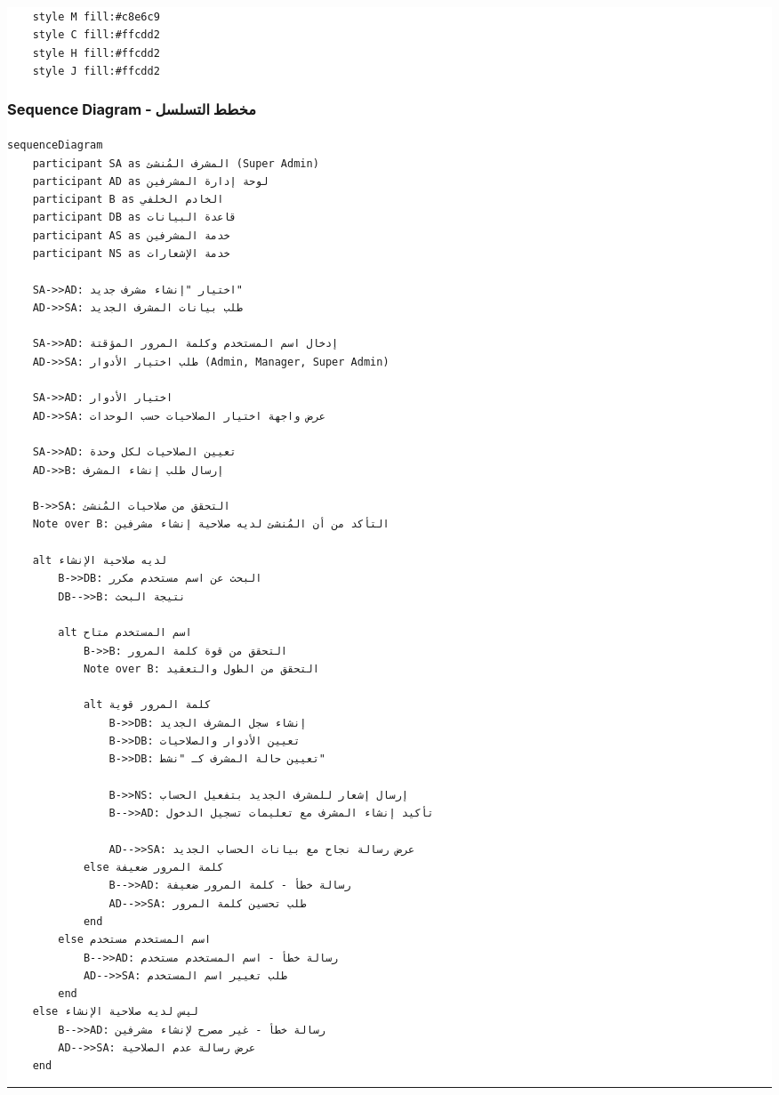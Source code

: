 ```mermaid
    style M fill:#c8e6c9
    style C fill:#ffcdd2
    style H fill:#ffcdd2
    style J fill:#ffcdd2
```

### Sequence Diagram - مخطط التسلسل

```mermaid
sequenceDiagram
    participant SA as المشرف المُنشئ (Super Admin)
    participant AD as لوحة إدارة المشرفين
    participant B as الخادم الخلفي
    participant DB as قاعدة البيانات
    participant AS as خدمة المشرفين
    participant NS as خدمة الإشعارات

    SA->>AD: اختيار "إنشاء مشرف جديد"
    AD->>SA: طلب بيانات المشرف الجديد

    SA->>AD: إدخال اسم المستخدم وكلمة المرور المؤقتة
    AD->>SA: طلب اختيار الأدوار (Admin, Manager, Super Admin)

    SA->>AD: اختيار الأدوار
    AD->>SA: عرض واجهة اختيار الصلاحيات حسب الوحدات

    SA->>AD: تعيين الصلاحيات لكل وحدة
    AD->>B: إرسال طلب إنشاء المشرف

    B->>SA: التحقق من صلاحيات المُنشئ
    Note over B: التأكد من أن المُنشئ لديه صلاحية إنشاء مشرفين

    alt لديه صلاحية الإنشاء
        B->>DB: البحث عن اسم مستخدم مكرر
        DB-->>B: نتيجة البحث

        alt اسم المستخدم متاح
            B->>B: التحقق من قوة كلمة المرور
            Note over B: التحقق من الطول والتعقيد

            alt كلمة المرور قوية
                B->>DB: إنشاء سجل المشرف الجديد
                B->>DB: تعيين الأدوار والصلاحيات
                B->>DB: تعيين حالة المشرف كـ "نشط"

                B->>NS: إرسال إشعار للمشرف الجديد بتفعيل الحساب
                B-->>AD: تأكيد إنشاء المشرف مع تعليمات تسجيل الدخول

                AD-->>SA: عرض رسالة نجاح مع بيانات الحساب الجديد
            else كلمة المرور ضعيفة
                B-->>AD: رسالة خطأ - كلمة المرور ضعيفة
                AD-->>SA: طلب تحسين كلمة المرور
            end
        else اسم المستخدم مستخدم
            B-->>AD: رسالة خطأ - اسم المستخدم مستخدم
            AD-->>SA: طلب تغيير اسم المستخدم
        end
    else ليس لديه صلاحية الإنشاء
        B-->>AD: رسالة خطأ - غير مصرح لإنشاء مشرفين
        AD-->>SA: عرض رسالة عدم الصلاحية
    end
```

---